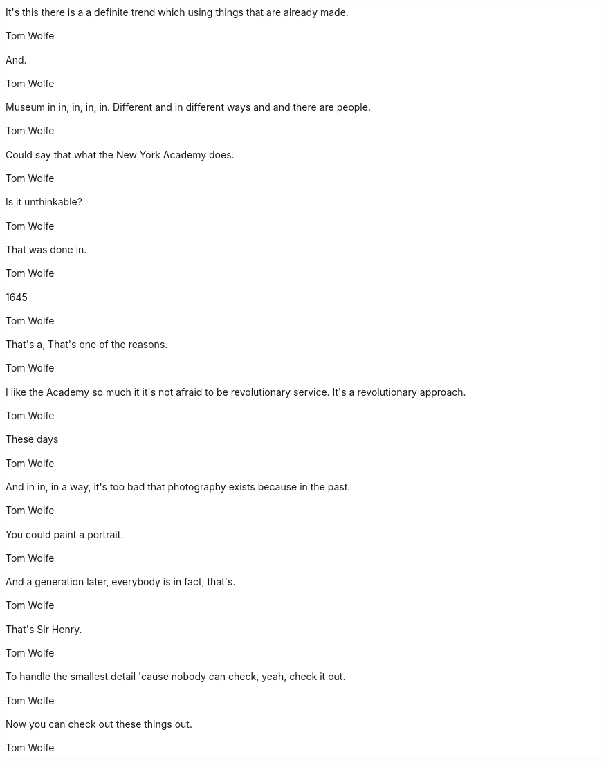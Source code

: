 It's this there is a a definite trend which using things that are already made.

Tom Wolfe

And.

Tom Wolfe

Museum in in, in, in, in. Different and in different ways and and there are people.

Tom Wolfe

Could say that what the New York Academy does.

Tom Wolfe

Is it unthinkable?

Tom Wolfe

That was done in.

Tom Wolfe

1645

Tom Wolfe

That's a, That's one of the reasons.

Tom Wolfe

I like the Academy so much it it's not afraid to be revolutionary service. It's a revolutionary approach.

Tom Wolfe

These days

Tom Wolfe

And in in, in a way, it's too bad that photography exists because in the past.

Tom Wolfe

You could paint a portrait.

Tom Wolfe

And a generation later, everybody is in fact, that's.

Tom Wolfe

That's Sir Henry.

Tom Wolfe

To handle the smallest detail 'cause nobody can check, yeah, check it out.

Tom Wolfe

Now you can check out these things out.

Tom Wolfe
